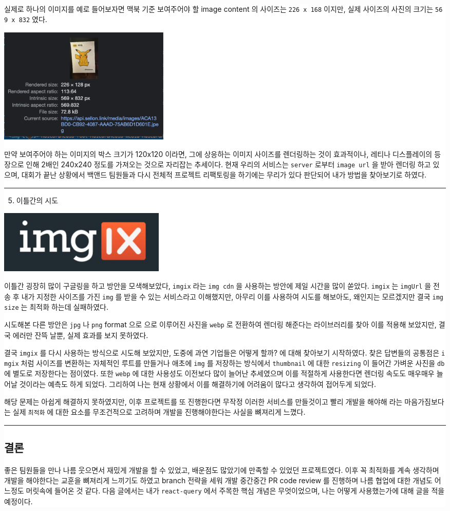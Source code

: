 실제로 하나의 이미지를 예로 들어보자면 맥북 기준 보여주어야 할 image content 의 사이즈는 `226 x 168` 이지만, 실제 사이즈의 사진의 크기는 `569 x 832` 였다.

![](.index_images/98e8ee70.png)

만약 보여주어야 하는 이미지의 박스 크기가 120x120 이라면, 그에 상응하는 이미지 사이즈를 렌더링하는 것이 효과적이나, 레티나 디스플레이의 등장으로 인해 2배인 240x240 정도를 가져오는 것으로 
자리잡는 추세이다. 현재 우리의 서비스는 `server` 로부터 `image url` 을 받아 렌더링 하고 있으며, 대회가 끝난 상황에서 백앤드 팀원들과 다시 전체적 프로젝트 리팩토링을 하기에는 
무리가 있다 판단되어 내가 방법을 찾아보기로 하였다.

--- 

5. 이틀간의 시도

![](.index_images/86a6cf05.png)

이틀간 굉장히 많이 구글링을 하고 방안을 모색해보았다, `imgix` 라는 `img cdn` 을 사용하는 방안에 제일 시간을 많이 쏟았다. `imgix` 는 `imgUrl` 을 전송 후 내가 지정한 
사이즈를 가진 `img` 를 받을 수 있는 서비스라고 이해했지만, 아무리 이를 사용하여 시도를 해보아도, 왜인지는 모르겠지만 결국 `img size` 는 최적화 하는데 실패하였다.

시도해본 다른 방안은 `jpg` 나 `png` format 으로 으로 이루어진 사진을 `webp` 로 전환하여 렌더링 해준다는 라이브러리를 찾아 이를 적용해 보았지만, 결국 에러만 잔뜩 날뿐, 
실제 효과를 보지 못하였다.

결국 `imgix` 를 다시 사용하는 방식으로 시도해 보았지만, 도중에 과연 기업들은 어떻게 할까? 에 대해 찾아보기 시작하였다. 찾은 답변들의 공통점은 `imgix` 처럼 사이즈를 변환하는
자체적인 루트를 만들거나 애초에 `img` 를 저장하는 방식에서 `thumbnail` 에 대한 `resizing` 이 들어간 가벼운 사진을 `db` 에 별도로 저장한다는 점이였다. 또한 
`webp` 에 대한 사용성도 이전보다 많이 늘어난 추세였으며 이를 적절하게 사용한다면 렌더링 속도도 매우매우 늘어날 것이라는 예측도 하게 되었다. 그리하여 나는 현재 상황에서
이를 해결하기에 어려움이 많다고 생각하여 접어두게 되었다.

해당 문제는 아쉽게 해결하지 못하였지만, 이후 프로젝트를 또 진행한다면 무작정 이러한 서비스를 만들것이고 빨리 개발을 해야해 라는 마음가짐보다는 실제 `최적화` 에 대한 요소를 
무조건적으로 고려하며 개발을 진행해야한다는 사실을 뼈져리게 느꼈다.


---

## 결론

좋은 팀원들을 만나 나름 웃으면서 재밌게 개발을 할 수 있었고, 배운점도 많았기에 만족할 수 있었던 프로젝트였다. 이후 꼭 최적화를 계속 생각하며 개발을 해야한다는 교훈을 
뼈져리게 느끼기도 하였고 branch 전략을 세워 개발 중간중간 PR code review 를 진행하며 나름 협업에 대한 개념도 어느정도 머릿속에 들어온 것 같다. 다음 글에서는 
내가 `react-query` 에서 주목한 핵심 개념은 무엇이었으며, 나는 어떻게 사용했는가에 대해 글을 적을 예정이다.




